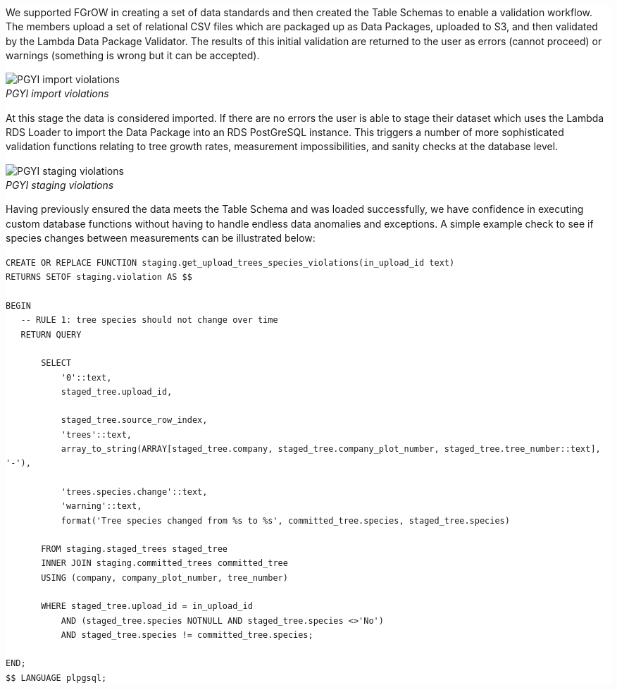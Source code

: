 We supported FGrOW in creating a set of data standards and then created the Table Schemas to enable a validation workflow.  The members upload a set of relational CSV files which are packaged up as Data Packages, uploaded to S3, and then validated by the Lambda Data Package Validator.  The results of this initial validation are returned to the user as errors (cannot proceed) or warnings (something is wrong but it can be accepted).

![PGYI import violations](./fgrow-import-violations.png) <br/> *PGYI import violations*

At this stage the data is considered imported.  If there are no errors the user is able to stage their dataset which uses the Lambda RDS Loader to import the Data Package into an RDS PostGreSQL instance. This triggers a number of more sophisticated validation functions relating to tree growth rates, measurement impossibilities, and sanity checks at the database level.

![PGYI staging violations](./fgrow-staging-violations.png) <br/> *PGYI staging violations*

Having previously ensured the data meets the Table Schema and was loaded successfully, we have confidence in executing custom database functions without having to handle endless data anomalies and exceptions.  A simple example check to see if species changes between measurements can be illustrated below:

```
CREATE OR REPLACE FUNCTION staging.get_upload_trees_species_violations(in_upload_id text)
RETURNS SETOF staging.violation AS $$

BEGIN
   -- RULE 1: tree species should not change over time
   RETURN QUERY

       SELECT
           '0'::text,
           staged_tree.upload_id,

           staged_tree.source_row_index,
           'trees'::text,
           array_to_string(ARRAY[staged_tree.company, staged_tree.company_plot_number, staged_tree.tree_number::text], '-'),

           'trees.species.change'::text,
           'warning'::text,
           format('Tree species changed from %s to %s', committed_tree.species, staged_tree.species)

       FROM staging.staged_trees staged_tree
       INNER JOIN staging.committed_trees committed_tree
       USING (company, company_plot_number, tree_number)

       WHERE staged_tree.upload_id = in_upload_id
           AND (staged_tree.species NOTNULL AND staged_tree.species <>'No')
           AND staged_tree.species != committed_tree.species;

END;
$$ LANGUAGE plpgsql;
```


[^jupyter]: Jupyter Notebook: <http://jupyter.org/>
[^resource]: Data Package Resource: </specs/data-package/#resource-information>
[^numpy]: NumPy: Python package for scientific computing: <http://www.numpy.org>
[^pandas]: Pandas: Python package for data analysis: <http://pandas.pydata.org/>
[^datapackages]: Data Packages: </specs/data-package/>
[^goodtables]: goodtables: <http://try.goodtables.io>
[^tableschema]: Table Schema: </specs/table-schema/>
[^amazons3]: Amazon Simple Storage Service (Amazon S3): <https://aws.amazon.com/s3/>
[^amazonlambda]: Amazon AWS Lambda: <https://aws.amazon.com/lambda/>
[^github]: GitHub: <https://github.com/>
[^amazonec2]: Amazon EC2: Virtual Server Hosting: <https://aws.amazon.com/ec2/>
[^amazondynamodb]: Amazon DynamoDB: <https://aws.amazon.com/dynamodb/>
[^elastic]: Elastic Search: <https://www.elastic.co/products/elasticsearch>
[^kibana]: Kibana: <https://www.elastic.co/products/kibana>
[^r]: The R Project for Statistical Computing: <https://www.r-project.org/>
[^tsconstraints]: Table Schema Field Constraints: </specs/table-schema/#constraints>
[^wehub]: Water and Environmental Hub: <http://watercanada.net/2013/water-and-environmental-hub/>